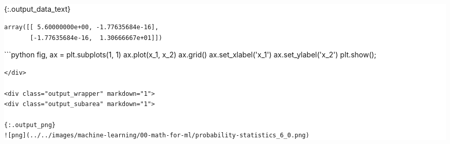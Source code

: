 <div class="output_wrapper" markdown="1">
<div class="output_subarea" markdown="1">


{:.output_data_text}
```
array([[ 5.60000000e+00, -1.77635684e-16],
       [-1.77635684e-16,  1.30666667e+01]])
```


</div>
</div>
</div>



<div markdown="1" class="cell code_cell">
<div class="input_area" markdown="1">
```python
fig, ax = plt.subplots(1, 1)
ax.plot(x_1, x_2)
ax.grid()
ax.set_xlabel('x_1')
ax.set_ylabel('x_2')
plt.show();

```
</div>

<div class="output_wrapper" markdown="1">
<div class="output_subarea" markdown="1">

{:.output_png}
![png](../../images/machine-learning/00-math-for-ml/probability-statistics_6_0.png)
